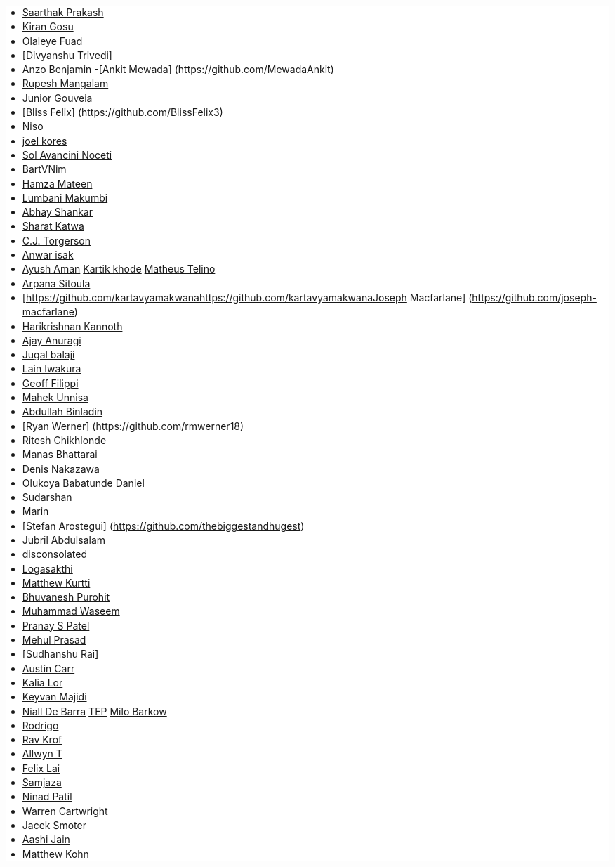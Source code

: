 -   [Saarthak Prakash](https://github.com/saarthak49)
-   [Kiran Gosu](https://github.com/kirankumargosu)
-   [Olaleye Fuad](https://github.com/theylovefuad)
-   [Divyanshu Trivedi]
-   Anzo Benjamin -[Ankit Mewada] (https://github.com/MewadaAnkit)
-   [Rupesh Mangalam](https://github.com/springdaysenpai)
-   [Junior Gouveia](https://github.com/jjgouveia)
-   [Bliss Felix] (https://github.com/BlissFelix3)
-   [Niso](https://github.com/nisanohana3)
-   [joel kores](https://github.com/0xAckerMan)
-   [Sol Avancini Noceti](https://github.com/avanoc)
-   [BartVNim](https://github.com/BartVNim)
-   [Hamza Mateen](https://github.com/HamzaMateen)
-   [Lumbani Makumbi](https://github.com/makumbilumbani)
-   [Abhay Shankar](https://github.com/Abhay478)
-   [Sharat Katwa](https://github.com/sharatkatwa)
-   [C.J. Torgerson](https://github.com/ctorgerson10)
-   [Anwar isak](https://github.com/anwarisak)
-   [Ayush Aman](https://github.com/aayushaman)
    [Kartik khode](https://github.com/Kartiklk)
    [Matheus Telino](https://github.com/matheustelino)
-   [Arpana Sitoula](https://github.com/Arpana-Sitoula)
-   [https://github.com/kartavyamakwanahttps://github.com/kartavyamakwanaJoseph Macfarlane] (https://github.com/joseph-macfarlane)
-   [Harikrishnan Kannoth](https://github.com/hxrii)
-   [Ajay Anuragi](https://github.com/ajayanuragi)
-   [Jugal balaji](https://github.com/jugalbalaji97)
-   [Lain Iwakura](https://github.com/arisuandlainkissingcompetition123456789)
-   [Geoff Filippi](https://github.com/geofffilippi)
-   [Mahek Unnisa](https://github.com/mahekunnisa)
-   [Abdullah Binladin](https://github.com/abinladin)
-   [Ryan Werner] (https://github.com/rmwerner18)
-   [Ritesh Chikhlonde](https://github.com/riteshx0)
-   [Manas Bhattarai](https://github.com/ManasB17)
-   [Denis Nakazawa](https://github.com/dnakazawa117)
-   Olukoya Babatunde Daniel
-   [Sudarshan](https://github.com/sudarshan161219)
-   [Marin](https://github.com/M4RIIN)
-   [Stefan Arostegui] (https://github.com/thebiggestandhugest)
-   [Jubril Abdulsalam](https://github.com/jubril-a)
-   [disconsolated](https://github.com/disconsolated)
-   [Logasakthi](https://github.com/Logasakthi8)
-   [Matthew Kurtti](https://github.com/matthewkurtti)
-   [Bhuvanesh Purohit](https://github.com/BhuvaneshPurohit-git)
-   [Muhammad Waseem](https://github.com/WaseemYameen9)
-   [Pranay S Patel](https://github.com/PostGrad)
-   [Mehul Prasad](https://github.com/M-Destiny)
-   [Sudhanshu Rai]
-   [Austin Carr](https://github.com/acarr123)
-   [Kalia Lor](https://github.com/kalialor)
-   [Keyvan Majidi](https://github.com/keyvanmj)
-   [Niall De Barra](https://github.com/NiallDeBarra)
    [TEP](https://github.com/Theint810)
    [Milo Barkow](https://github/com/milobarkow)
-   [Rodrigo](https://github.com/RodDotO)
-   [Rav Krof](https://github.com/Ravkrof)
-   [Allwyn T](https://github.com/AllwynThomas)
-   [Felix Lai](https://github.com/felixlaii)
-   [Samjaza](https://github.com/samjazaaa)
-   [Ninad Patil](https://github.com/Ninad-Patil)
-   [Warren Cartwright](https://github.com/guarin1949)
-   [Jacek Smoter](https://github.com/jackz070)
-   [Aashi Jain](https://github.com/aashi-ihsaa)
-   [Matthew Kohn](https://github.com/matthewkohn)